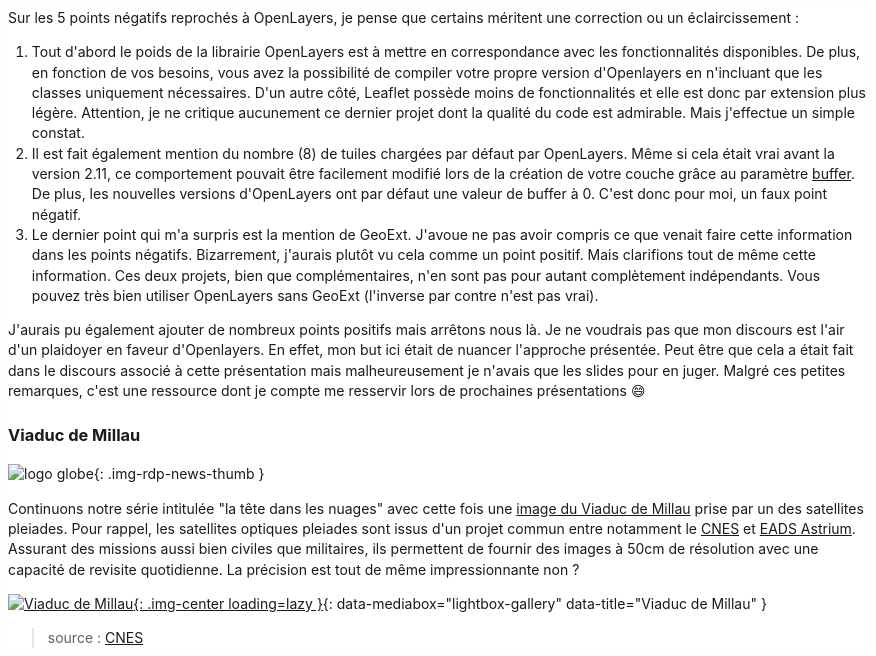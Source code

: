 Sur les 5 points négatifs reprochés à OpenLayers, je pense que certains méritent une correction ou un éclaircissement :

1. Tout d'abord le poids de la librairie OpenLayers est à mettre en correspondance avec les fonctionnalités disponibles. De plus, en fonction de vos besoins, vous avez la possibilité de compiler votre propre version d'Openlayers en n'incluant que les classes uniquement nécessaires. D'un autre côté, Leaflet possède moins de fonctionnalités et elle est donc par extension plus légère. Attention, je ne critique aucunement ce dernier projet dont la qualité du code est admirable. Mais j'effectue un simple constat.
2. Il est fait également mention du nombre (8) de tuiles chargées par défaut par OpenLayers. Même si cela était vrai avant la version 2.11, ce comportement pouvait être facilement modifié lors de la création de votre couche grâce au paramètre [buffer](http://dev.openlayers.org/releases/OpenLayers-2.11/doc/apidocs/files/OpenLayers/Layer/Grid-js.html#OpenLayers.Layer.Grid.buffer). De plus, les nouvelles versions d'OpenLayers ont par défaut une valeur de buffer à 0. C'est donc pour moi, un faux point négatif.
3. Le dernier point qui m'a surpris est la mention de GeoExt. J'avoue ne pas avoir compris ce que venait faire cette information dans les points négatifs. Bizarrement, j'aurais plutôt vu cela comme un point positif. Mais clarifions tout de même cette information. Ces deux projets, bien que complémentaires, n'en sont pas pour autant complètement indépendants. Vous pouvez très bien utiliser OpenLayers sans GeoExt (l'inverse par contre n'est pas vrai).

J'aurais pu également ajouter de nombreux points positifs mais arrêtons nous là. Je ne voudrais pas que mon discours est l'air d'un plaidoyer en faveur d'Openlayers. En effet, mon but ici était de nuancer l'approche présentée. Peut être que cela a était fait dans le discours associé à cette présentation mais malheureusement je n'avais que les slides pour en juger. Malgré ces petites remarques, c'est une ressource dont je compte me resservir lors de prochaines présentations :smile:

<iframe src="https://www.slideshare.net/slideshow/embed_code/key/lgrIAfy8vfsnPk" width="100%" height="485" frameborder="0" marginwidth="0" marginheight="0" scrolling="no" style="border:1px solid #CCC; border-width:1px; margin-bottom:5px; max-width: 100%;" allowfullscreen> </iframe>

### Viaduc de Millau

![logo globe](https://cdn.geotribu.fr/img/internal/icons-rdp-news/world.png "Icône de globe"){: .img-rdp-news-thumb }

Continuons notre série intitulée "la tête dans les nuages" avec cette fois une [image du Viaduc de Millau](http://image-cnes.fr/1-loeil-du-satellite/le-viaduc-de-millau-vu-par-le-satellite-pleiades-quand-les-projets-ambitieux-se-concretisent/) prise par un des satellites pleiades. Pour rappel, les satellites optiques pleiades sont issus d'un projet commun entre notamment le [CNES](http://www.cnes.fr/web/CNES-fr/6919-cnes-tout-sur-l-espace.php) et [EADS Astrium](http://www.astrium.eads.net/fr/programme/pleiades-satellites-observation-nouvelle-generation.html). Assurant des missions aussi bien civiles que militaires, ils permettent de fournir des images à 50cm de résolution avec une capacité de revisite quotidienne. La précision est tout de même impressionnante non ?

[![Viaduc de Millau](https://cdn.geotribu.fr/img/articles-blog-rdp/divers/382-Poster_Viaduc_de_Millau-p.jpg "Viaduc de Millau"){: .img-center loading=lazy }](https://cdn.geotribu.fr/img/articles-blog-rdp/divers/382-Poster_Viaduc_de_Millau-p.jpg){: data-mediabox="lightbox-gallery" data-title="Viaduc de Millau" }

> source : [CNES](http://image-cnes.fr/1-loeil-du-satellite/le-viaduc-de-millau-vu-par-le-satellite-pleiades-quand-les-projets-ambitieux-se-concretisent/)
